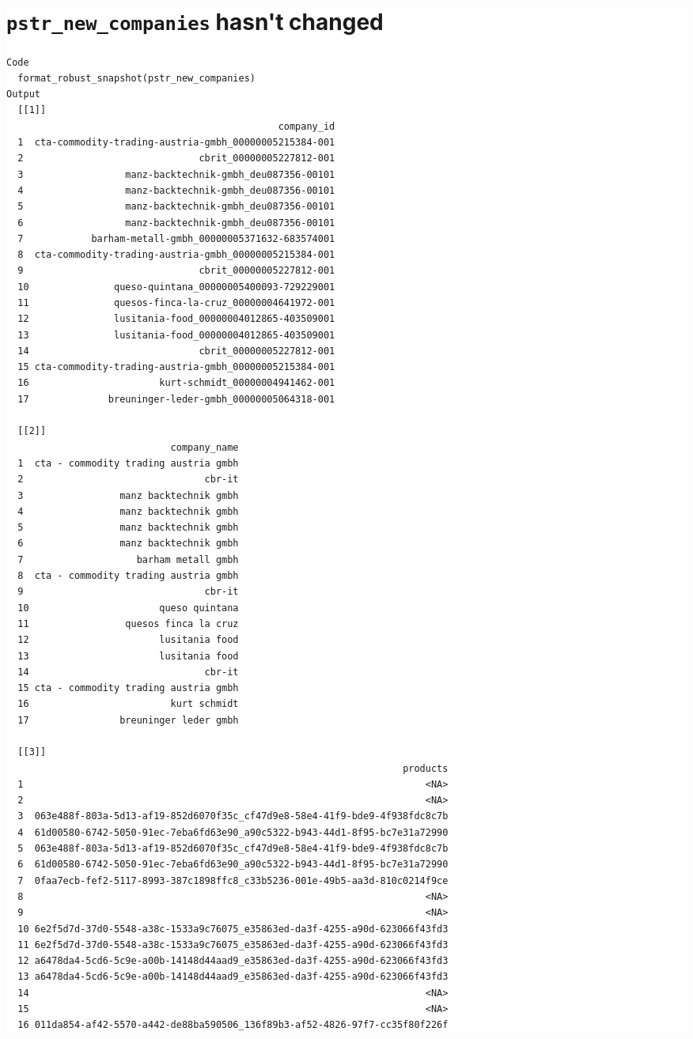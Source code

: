 # `pstr_new_companies` hasn't changed

    Code
      format_robust_snapshot(pstr_new_companies)
    Output
      [[1]]
                                                    company_id
      1  cta-commodity-trading-austria-gmbh_00000005215384-001
      2                               cbrit_00000005227812-001
      3                  manz-backtechnik-gmbh_deu087356-00101
      4                  manz-backtechnik-gmbh_deu087356-00101
      5                  manz-backtechnik-gmbh_deu087356-00101
      6                  manz-backtechnik-gmbh_deu087356-00101
      7            barham-metall-gmbh_00000005371632-683574001
      8  cta-commodity-trading-austria-gmbh_00000005215384-001
      9                               cbrit_00000005227812-001
      10               queso-quintana_00000005400093-729229001
      11               quesos-finca-la-cruz_00000004641972-001
      12               lusitania-food_00000004012865-403509001
      13               lusitania-food_00000004012865-403509001
      14                              cbrit_00000005227812-001
      15 cta-commodity-trading-austria-gmbh_00000005215384-001
      16                       kurt-schmidt_00000004941462-001
      17              breuninger-leder-gmbh_00000005064318-001
      
      [[2]]
                                 company_name
      1  cta - commodity trading austria gmbh
      2                                cbr-it
      3                 manz backtechnik gmbh
      4                 manz backtechnik gmbh
      5                 manz backtechnik gmbh
      6                 manz backtechnik gmbh
      7                    barham metall gmbh
      8  cta - commodity trading austria gmbh
      9                                cbr-it
      10                       queso quintana
      11                 quesos finca la cruz
      12                       lusitania food
      13                       lusitania food
      14                               cbr-it
      15 cta - commodity trading austria gmbh
      16                         kurt schmidt
      17                breuninger leder gmbh
      
      [[3]]
                                                                          products
      1                                                                       <NA>
      2                                                                       <NA>
      3  063e488f-803a-5d13-af19-852d6070f35c_cf47d9e8-58e4-41f9-bde9-4f938fdc8c7b
      4  61d00580-6742-5050-91ec-7eba6fd63e90_a90c5322-b943-44d1-8f95-bc7e31a72990
      5  063e488f-803a-5d13-af19-852d6070f35c_cf47d9e8-58e4-41f9-bde9-4f938fdc8c7b
      6  61d00580-6742-5050-91ec-7eba6fd63e90_a90c5322-b943-44d1-8f95-bc7e31a72990
      7  0faa7ecb-fef2-5117-8993-387c1898ffc8_c33b5236-001e-49b5-aa3d-810c0214f9ce
      8                                                                       <NA>
      9                                                                       <NA>
      10 6e2f5d7d-37d0-5548-a38c-1533a9c76075_e35863ed-da3f-4255-a90d-623066f43fd3
      11 6e2f5d7d-37d0-5548-a38c-1533a9c76075_e35863ed-da3f-4255-a90d-623066f43fd3
      12 a6478da4-5cd6-5c9e-a00b-14148d44aad9_e35863ed-da3f-4255-a90d-623066f43fd3
      13 a6478da4-5cd6-5c9e-a00b-14148d44aad9_e35863ed-da3f-4255-a90d-623066f43fd3
      14                                                                      <NA>
      15                                                                      <NA>
      16 011da854-af42-5570-a442-de88ba590506_136f89b3-af52-4826-97f7-cc35f80f226f